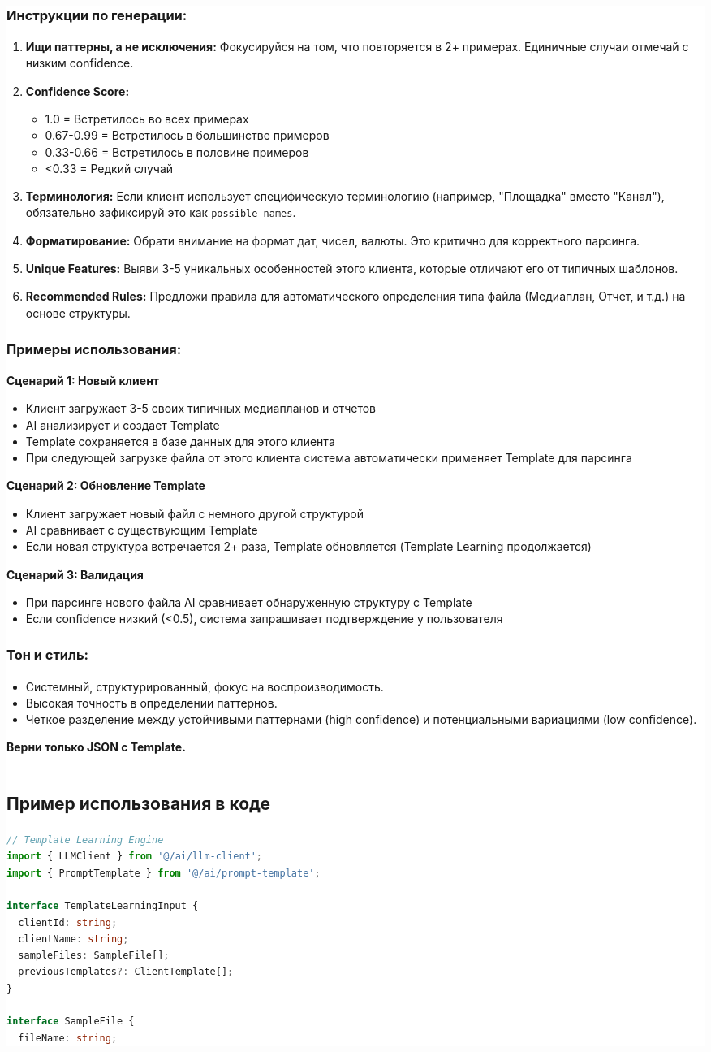 
### Инструкции по генерации:

1. **Ищи паттерны, а не исключения:** Фокусируйся на том, что повторяется в 2+ примерах. Единичные случаи отмечай с низким confidence.

2. **Confidence Score:**
   - 1.0 = Встретилось во всех примерах
   - 0.67-0.99 = Встретилось в большинстве примеров
   - 0.33-0.66 = Встретилось в половине примеров
   - <0.33 = Редкий случай

3. **Терминология:** Если клиент использует специфическую терминологию (например, "Площадка" вместо "Канал"), обязательно зафиксируй это как `possible_names`.

4. **Форматирование:** Обрати внимание на формат дат, чисел, валюты. Это критично для корректного парсинга.

5. **Unique Features:** Выяви 3-5 уникальных особенностей этого клиента, которые отличают его от типичных шаблонов.

6. **Recommended Rules:** Предложи правила для автоматического определения типа файла (Медиаплан, Отчет, и т.д.) на основе структуры.

### Примеры использования:

**Сценарий 1: Новый клиент**
- Клиент загружает 3-5 своих типичных медиапланов и отчетов
- AI анализирует и создает Template
- Template сохраняется в базе данных для этого клиента
- При следующей загрузке файла от этого клиента система автоматически применяет Template для парсинга

**Сценарий 2: Обновление Template**
- Клиент загружает новый файл с немного другой структурой
- AI сравнивает с существующим Template
- Если новая структура встречается 2+ раза, Template обновляется (Template Learning продолжается)

**Сценарий 3: Валидация**
- При парсинге нового файла AI сравнивает обнаруженную структуру с Template
- Если confidence низкий (<0.5), система запрашивает подтверждение у пользователя

### Тон и стиль:
- Системный, структурированный, фокус на воспроизводимость.
- Высокая точность в определении паттернов.
- Четкое разделение между устойчивыми паттернами (high confidence) и потенциальными вариациями (low confidence).

**Верни только JSON с Template.**

---

## Пример использования в коде

```typescript
// Template Learning Engine
import { LLMClient } from '@/ai/llm-client';
import { PromptTemplate } from '@/ai/prompt-template';

interface TemplateLearningInput {
  clientId: string;
  clientName: string;
  sampleFiles: SampleFile[];
  previousTemplates?: ClientTemplate[];
}

interface SampleFile {
  fileName: string;
```